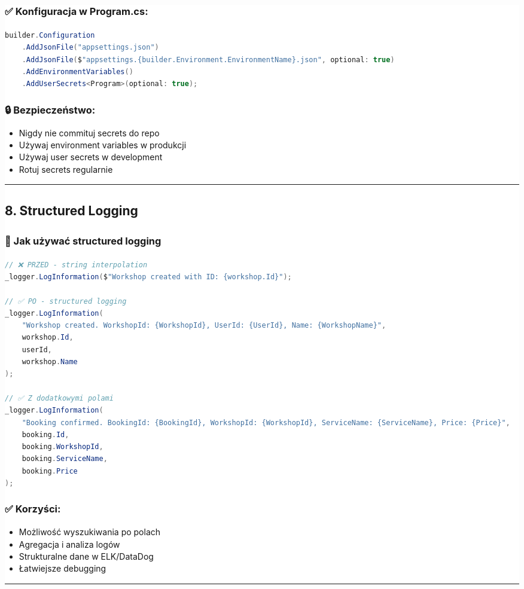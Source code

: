 ### ✅ Konfiguracja w Program.cs:
```csharp
builder.Configuration
    .AddJsonFile("appsettings.json")
    .AddJsonFile($"appsettings.{builder.Environment.EnvironmentName}.json", optional: true)
    .AddEnvironmentVariables()
    .AddUserSecrets<Program>(optional: true);
```

### 🔒 Bezpieczeństwo:
- Nigdy nie commituj secrets do repo
- Używaj environment variables w produkcji
- Używaj user secrets w development
- Rotuj secrets regularnie

---

## 8. Structured Logging

### 🎯 Jak używać structured logging

```csharp
// ❌ PRZED - string interpolation
_logger.LogInformation($"Workshop created with ID: {workshop.Id}");

// ✅ PO - structured logging
_logger.LogInformation(
    "Workshop created. WorkshopId: {WorkshopId}, UserId: {UserId}, Name: {WorkshopName}",
    workshop.Id,
    userId,
    workshop.Name
);

// ✅ Z dodatkowymi polami
_logger.LogInformation(
    "Booking confirmed. BookingId: {BookingId}, WorkshopId: {WorkshopId}, ServiceName: {ServiceName}, Price: {Price}",
    booking.Id,
    booking.WorkshopId,
    booking.ServiceName,
    booking.Price
);
```

### ✅ Korzyści:
- Możliwość wyszukiwania po polach
- Agregacja i analiza logów
- Strukturalne dane w ELK/DataDog
- Łatwiejsze debugging

---

